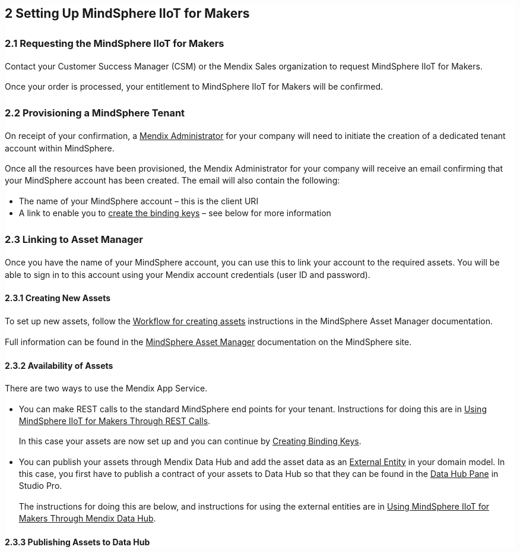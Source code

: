 ## 2 Setting Up MindSphere IIoT for Makers

### 2.1 Requesting the MindSphere IIoT for Makers

Contact your Customer Success Manager (CSM) or the Mendix Sales organization to request MindSphere IIoT for Makers.

Once your order is processed, your entitlement to MindSphere IIoT for Makers will be confirmed.

### 2.2 Provisioning a MindSphere Tenant

On receipt of your confirmation, a [Mendix Administrator](/developerportal/control-center/#company) for your company will need to initiate the creation of a dedicated tenant account within MindSphere.

Once all the resources have been provisioned, the Mendix Administrator for your company will receive an email confirming that your MindSphere account has been created. The email will also contain the following:

* The name of your MindSphere account – this is the client URI
* A link to enable you to [create the binding keys](#binding-keys) – see below for more information

### 2.3 Linking to Asset Manager

Once you have the name of your MindSphere account, you can use this to link your account to the required assets. You will be able to sign in to this account using your Mendix account credentials (user ID and password).

#### 2.3.1 Creating New Assets

To set up new assets, follow the [Workflow for creating assets](https://documentation.mindsphere.io/resources/html/asset-manager/en-US/113658277515.html) instructions in the MindSphere Asset Manager documentation.

Full information can be found in the [MindSphere Asset Manager](https://documentation.mindsphere.io/resources/html/asset-manager/en-US/index.html) documentation on the MindSphere site.

#### 2.3.2 Availability of Assets

There are two ways to use the Mendix App Service.

* You can make REST calls to the standard MindSphere end points for your tenant. Instructions for doing this are in [Using MindSphere IIoT for Makers Through REST Calls](#using-rest).

    In this case your assets are now set up and you can continue by [Creating Binding Keys](#binding-keys).

* You can publish your assets through Mendix Data Hub and add the asset data as an [External Entity](/refguide/external-entities/) in your domain model. In this case, you first have to publish a contract of your assets to Data Hub so that they can be found in the [Data Hub Pane](/refguide/data-hub-pane/) in Studio Pro.

    The instructions for doing this are below, and instructions for using the external entities are in [Using MindSphere IIoT for Makers Through Mendix Data Hub](#using-data-hub).

#### 2.3.3 Publishing Assets to Data Hub

